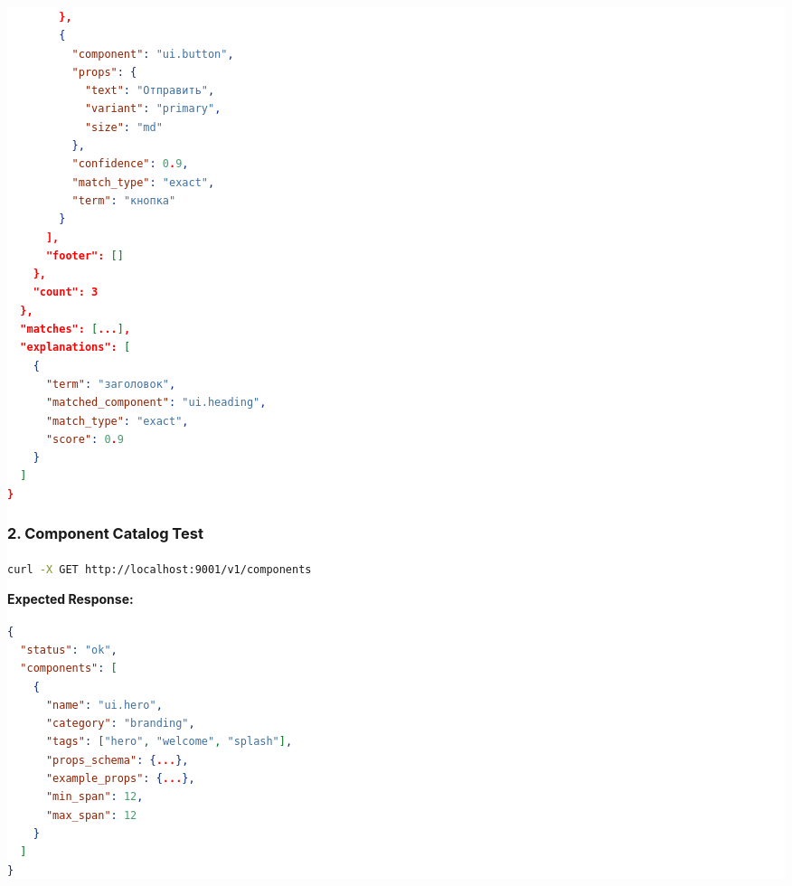 ```json
        },
        {
          "component": "ui.button",
          "props": {
            "text": "Отправить",
            "variant": "primary",
            "size": "md"
          },
          "confidence": 0.9,
          "match_type": "exact", 
          "term": "кнопка"
        }
      ],
      "footer": []
    },
    "count": 3
  },
  "matches": [...],
  "explanations": [
    {
      "term": "заголовок",
      "matched_component": "ui.heading", 
      "match_type": "exact",
      "score": 0.9
    }
  ]
}
```

### 2. Component Catalog Test
```bash
curl -X GET http://localhost:9001/v1/components
```

**Expected Response:**
```json
{
  "status": "ok",
  "components": [
    {
      "name": "ui.hero",
      "category": "branding",
      "tags": ["hero", "welcome", "splash"],
      "props_schema": {...},
      "example_props": {...},
      "min_span": 12,
      "max_span": 12
    }
  ]
}
```
